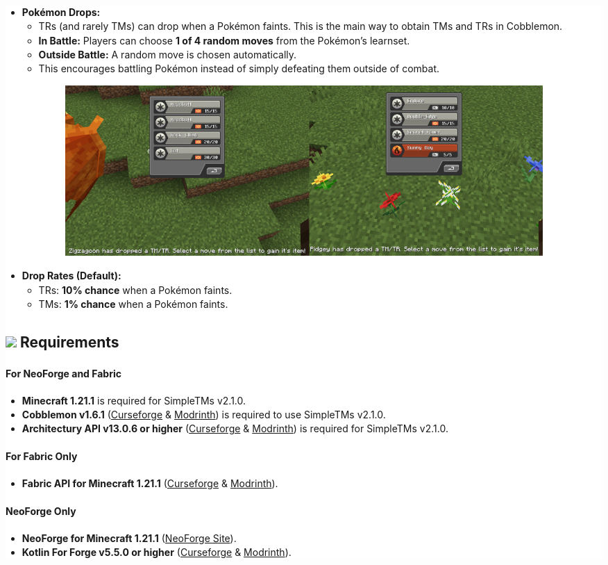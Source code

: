 - **Pokémon Drops:**
  - TRs (and rarely TMs) can drop when a Pokémon faints. This is the main way to obtain TMs and TRs in Cobblemon.
  - **In Battle:** Players can choose **1 of 4 random moves** from the Pokémon’s learnset.
  - **Outside Battle:** A random move is chosen automatically.
  - This encourages battling Pokémon instead of simply defeating them outside of combat.

<div align="center">
  <img src="https://raw.githubusercontent.com/Dragomordor/SimpleTMs/refs/heads/master/utilityscripts/images/pokemon_drops.png?ref_type=heads" width="80%">
</div>

- **Drop Rates (Default):**
  - TRs: **10% chance** when a Pokémon faints.
  - TMs: **1% chance** when a Pokémon faints.


## ![](https://gitlab.com/cable-mc/cobblemon-assets/-/raw/master/graphics/cobblemon_icon.png?ref_type=heads) Requirements

#### For NeoForge and Fabric
- **Minecraft 1.21.1** is required for SimpleTMs v2.1.0.
- **Cobblemon v1.6.1** ([Curseforge](https://www.curseforge.com/minecraft/mc-mods/cobblemon) & [Modrinth](https://modrinth.com/mod/cobblemon)) is required to use SimpleTMs v2.1.0.
- **Architectury API v13.0.6 or higher** ([Curseforge](https://www.curseforge.com/minecraft/mc-mods/architectury-api) & [Modrinth](https://modrinth.com/mod/architectury-api)) is required for SimpleTMs v2.1.0.
#### For Fabric Only
- **Fabric API for Minecraft 1.21.1** ([Curseforge](https://www.curseforge.com/minecraft/mc-mods/fabric-api) & [Modrinth](https://modrinth.com/mod/fabric-api)).
#### NeoForge Only
- **NeoForge for Minecraft 1.21.1** ([NeoForge Site](https://projects.neoforged.net/neoforged/neoforge)).
- **Kotlin For Forge v5.5.0 or higher** ([Curseforge](https://www.curseforge.com/minecraft/mc-mods/kotlin-for-forge) & [Modrinth](https://modrinth.com/mod/kotlin-for-forge)).
